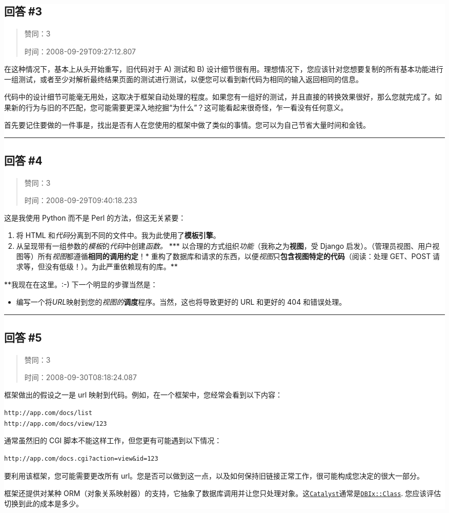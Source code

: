 ## 回答 #3

> 赞同：3
> 
> 时间：2008-09-29T09:27:12.807

在这种情况下，基本上从头开始重写，旧代码对于 A) 测试和 B) 设计细节很有用。理想情况下，您应该针对您想要复制的所有基本功能进行一组测试，或者至少对解析最终结果页面的测试进行测试，以便您可以看到新代码为相同的输入返回相同的信息。

代码中的设计细节可能毫无用处，这取决于框架自动处理的程度。如果您有一组好的测试，并且直接的转换效果很好，那么您就完成了。如果新的行为与旧的不匹配，您可能需要更深入地挖掘“为什么”？这可能看起来很奇怪，乍一看没有任何意义。

首先要记住要做的一件事是，找出是否有人在您使用的框架中做了类似的事情。您可以为自己节省大量时间和金钱。

* * *

## 回答 #4

> 赞同：3
> 
> 时间：2008-09-29T09:40:18.233

这是我使用 Python 而不是 Perl 的方法，但这无关紧要：

1.  将 HTML 和*代码*分离到不同的文件中。我为此使用了**模板引擎**。
2.  从呈现带有一组参数的*模板*的*代码*中创建*函数。*
***   以合理的方式组织*功能*（我称之为**视图**，受 Django 启发）。（管理员视图、用户视图等）所有*视图*都遵循**相同的调用约定**！*   重构了数据库和请求的东西，以便*视图*只**包含视图特定的代码**（阅读：处理 GET、POST 请求等，但没有低级！）。为此严重依赖现有的库。**

 **我现在在这里。:-) 下一个明显的步骤当然是：

*   编写一个将*URL*映射到您的*视图的***调度**程序。当然，这也将导致更好的 URL 和更好的 404 和错误处理。

 *** * *

## 回答 #5

> 赞同：3
> 
> 时间：2008-09-30T08:18:24.087

框架做出的假设之一是 url 映射到代码。例如，在一个框架中，您经常会看到以下内容：

```
http://app.com/docs/list
http://app.com/docs/view/123 
```

通常虽然旧的 CGI 脚本不能这样工作，但您更有可能遇到以下情况：

```
http://app.com/docs.cgi?action=view&id=123 
```

要利用该框架，您可能需要更改所有 url。您是否可以做到这一点，以及如何保持旧链接正常工作，很可能构成您决定的很大一部分。

框架还提供对某种 ORM（对象关系映射器）的支持，它抽象了数据库调用并让您只处理对象。这[`Catalyst`](http://search.cpan.org/perldoc?Catalyst)通常是[`DBIx::Class`](http://search.cpan.org/perldoc?DBIx::Class). 您应该评估切换到此的成本是多少。
